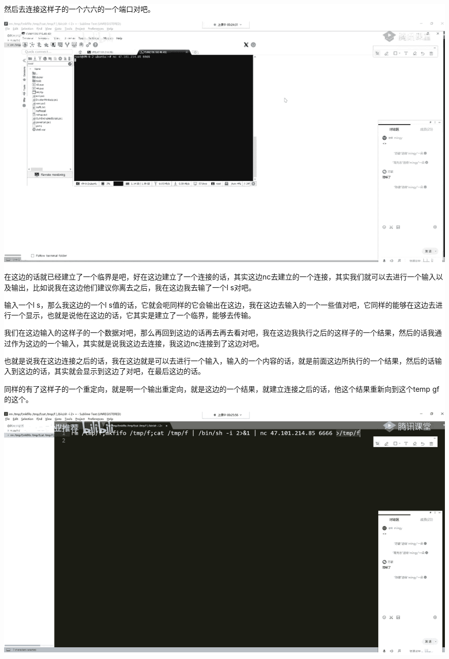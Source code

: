 然后去连接这样子的一个六六的一个端口对吧。

![](img/a021ec5fad5a7598f06fa26f444ee366_107.png)

在这边的话就已经建立了一个临界是吧，好在这边建立了一个连接的话，其实这边nc去建立的一个连接，其实我们就可以去进行一个输入以及输出，比如说我在这边他们建议你离去之后，我在这边我去输了一个l s对吧。

输入一个l s，那么我这边的一个l s值的话，它就会呃同样的它会输出在这边，我在这边去输入的一个一些值对吧，它同样的能够在这边去进行一个显示，也就是说他在这边的话，它其实是建立了一个临界，能够去传输。

我们在这边输入的这样子的一个数据对吧，那么再回到这边的话再去再去看对吧，我在这边我执行之后的这样子的一个结果，然后的话我通过作为这边的一个输入，其实就是说我这边去连接，我这边nc连接到了这边对吧。

也就是说我在这边连接之后的话，我在这边就是可以去进行一个输入，输入的一个内容的话，就是前面这边所执行的一个结果，然后的话输入到这边的话，其实就会显示到这边了对吧，在最后这边的话。

同样的有了这样子的一个重定向，就是啊一个输出重定向，就是这边的一个结果，就建立连接之后的话，他这个结果重新向到这个temp gf的这个。



![](img/a021ec5fad5a7598f06fa26f444ee366_109.png)
